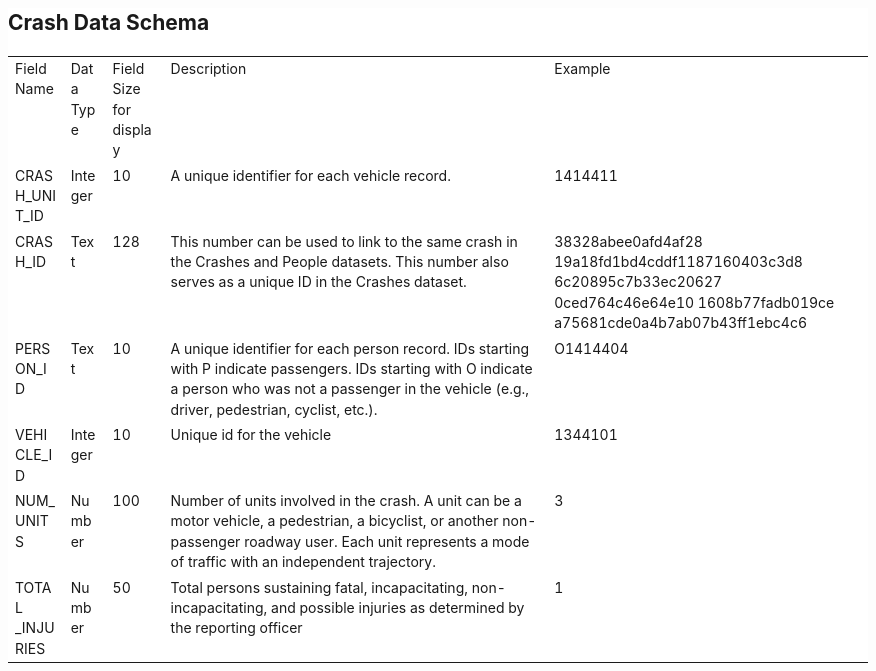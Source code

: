 ## Crash Data Schema
<table>
    <tr>
        <td>Field Name </td>
        <td>Data Type </td>
        <td>Field Size for display </td>
        <td>Description </td>
        <td>Example </td>
    </tr>
    <tr>
        <td>CRASH_UNIT_ID </td>
        <td>Integer </td>
        <td>10 </td>
        <td>A unique identifier for each vehicle record. </td>
        <td>1414411 </td>
    </tr>
    <tr>
        <td>CRASH_ID </td>
        <td>Text </td>
        <td>128 </td>
        <td>This number can be used to link to the same crash in the Crashes and People datasets. This number also serves as a unique ID in the Crashes dataset. </td>
        <td>38328abee0afd4af28 19a18fd1bd4cddf1187160403c3d8 6c20895c7b33ec20627 0ced764c46e64e10 1608b77fadb019ce a75681cde0a4b7ab07b43ff1ebc4c6 </td>
    </tr>
    <tr>
        <td>PERSON_ID </td>
        <td>Text </td>
        <td>10 </td>
        <td>A unique identifier for each person record. IDs starting with P indicate passengers. IDs starting with O indicate a person who was not a passenger in the vehicle (e.g., driver, pedestrian, cyclist, etc.). </td>
        <td>O1414404 </td>
    </tr>
    <tr>
        <td>VEHICLE_ID </td>
        <td>Integer </td>
        <td>10 </td>
        <td>Unique id for the vehicle </td>
        <td>1344101 </td>
    </tr>
    <tr>
        <td>NUM_UNITS </td>
        <td>Number </td>
        <td>100 </td>
        <td>Number of units involved in the crash. A unit can be a motor vehicle, a pedestrian, a bicyclist, or another non-passenger roadway user. Each unit represents a mode of traffic with an independent trajectory. </td>
        <td>3  </td>
    </tr>
    <tr>
        <td>TOTAL _INJURIES </td>
        <td>Number </td>
        <td>50 </td>
        <td>Total persons sustaining fatal, incapacitating, non-incapacitating, and possible injuries as determined by the reporting officer </td>
        <td>1</td>
    </tr>
</table>